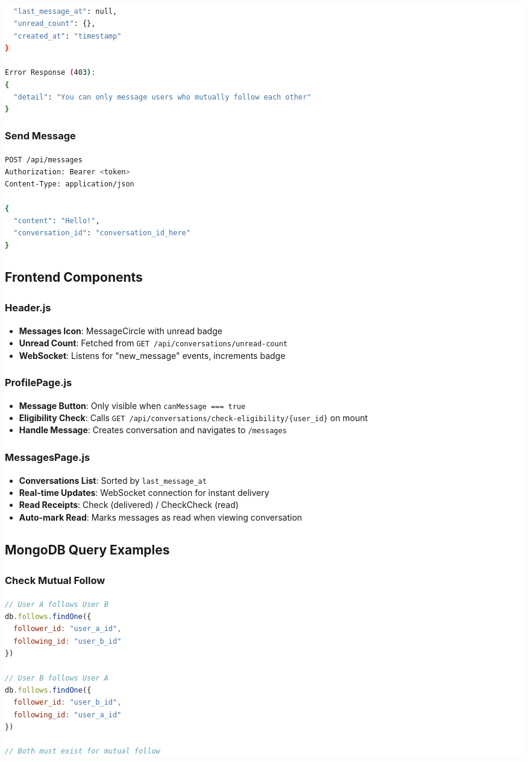 ```bash
  "last_message_at": null,
  "unread_count": {},
  "created_at": "timestamp"
}

Error Response (403):
{
  "detail": "You can only message users who mutually follow each other"
}
```

### Send Message
```bash
POST /api/messages
Authorization: Bearer <token>
Content-Type: application/json

{
  "content": "Hello!",
  "conversation_id": "conversation_id_here"
}
```

## Frontend Components

### Header.js
- **Messages Icon**: MessageCircle with unread badge
- **Unread Count**: Fetched from `GET /api/conversations/unread-count`
- **WebSocket**: Listens for "new_message" events, increments badge

### ProfilePage.js
- **Message Button**: Only visible when `canMessage === true`
- **Eligibility Check**: Calls `GET /api/conversations/check-eligibility/{user_id}` on mount
- **Handle Message**: Creates conversation and navigates to `/messages`

### MessagesPage.js
- **Conversations List**: Sorted by `last_message_at`
- **Real-time Updates**: WebSocket connection for instant delivery
- **Read Receipts**: Check (delivered) / CheckCheck (read)
- **Auto-mark Read**: Marks messages as read when viewing conversation

## MongoDB Query Examples

### Check Mutual Follow
```javascript
// User A follows User B
db.follows.findOne({
  follower_id: "user_a_id",
  following_id: "user_b_id"
})

// User B follows User A
db.follows.findOne({
  follower_id: "user_b_id",
  following_id: "user_a_id"
})

// Both must exist for mutual follow
```
